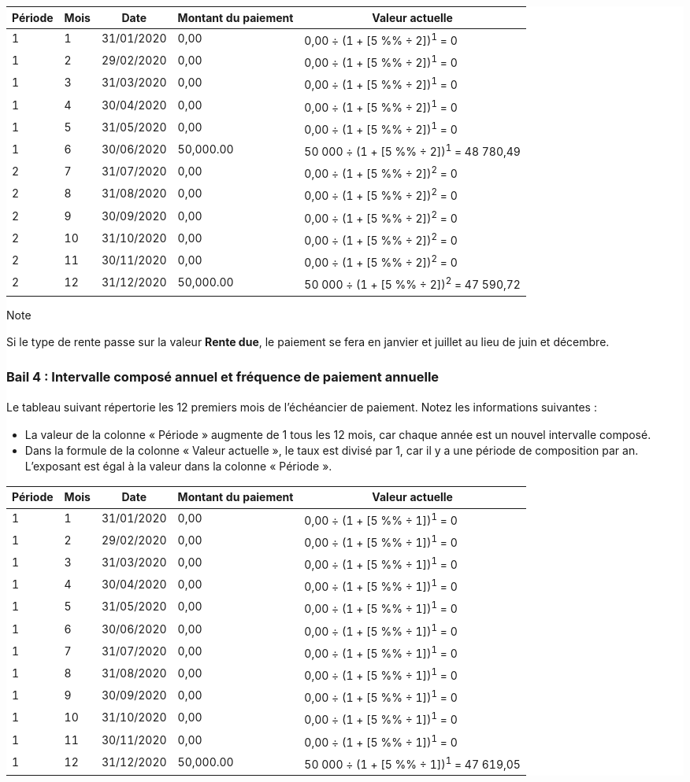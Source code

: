 | Période | Mois | Date       | Montant du paiement | Valeur actuelle                                     |
|--------|-------|------------|----------------|---------------------------------------------------|
| 1      | 1     | 31/01/2020  | 0,00           | 0,00 ÷ (1 + \[5 %% ÷ 2\])<sup>1</sup> = 0           |
| 1      | 2     | 29/02/2020  | 0,00           | 0,00 ÷ (1 + \[5 %% ÷ 2\])<sup>1</sup> = 0           |
| 1      | 3     | 31/03/2020  | 0,00           | 0,00 ÷ (1 + \[5 %% ÷ 2\])<sup>1</sup> = 0           |
| 1      | 4     | 30/04/2020  | 0,00           | 0,00 ÷ (1 + \[5 %% ÷ 2\])<sup>1</sup> = 0           |
| 1      | 5     | 31/05/2020  | 0,00           | 0,00 ÷ (1 + \[5 %% ÷ 2\])<sup>1</sup> = 0           |
| 1      | 6     | 30/06/2020  | 50,000.00      | 50 000 ÷ (1 + \[5 %% ÷ 2\])<sup>1</sup> = 48 780,49 |
| 2      | 7     | 31/07/2020  | 0,00           | 0,00 ÷ (1 + \[5 %% ÷ 2\])<sup>2</sup> = 0           |
| 2      | 8     | 31/08/2020  | 0,00           | 0,00 ÷ (1 + \[5 %% ÷ 2\])<sup>2</sup> = 0           |
| 2      | 9     | 30/09/2020  | 0,00           | 0,00 ÷ (1 + \[5 %% ÷ 2\])<sup>2</sup> = 0           |
| 2      | 10    | 31/10/2020 | 0,00           | 0,00 ÷ (1 + \[5 %% ÷ 2\])<sup>2</sup> = 0           |
| 2      | 11    | 30/11/2020 | 0,00           | 0,00 ÷ (1 + \[5 %% ÷ 2\])<sup>2</sup> = 0           |
| 2      | 12    | 31/12/2020 | 50,000.00      | 50 000 ÷ (1 + \[5 %% ÷ 2\])<sup>2</sup> = 47 590,72 |

> [!NOTE]
> Si le type de rente passe sur la valeur **Rente due**, le paiement se fera en janvier et juillet au lieu de juin et décembre.

### <a name="lease-4-annual-compounding-interval-and-annual-payment-frequency"></a>Bail 4 : Intervalle composé annuel et fréquence de paiement annuelle

Le tableau suivant répertorie les 12 premiers mois de l’échéancier de paiement. Notez les informations suivantes :

- La valeur de la colonne « Période » augmente de 1 tous les 12 mois, car chaque année est un nouvel intervalle composé.
- Dans la formule de la colonne « Valeur actuelle », le taux est divisé par 1, car il y a une période de composition par an. L’exposant est égal à la valeur dans la colonne « Période ».

| Période | Mois | Date       | Montant du paiement | Valeur actuelle                                     |
|--------|-------|------------|----------------|---------------------------------------------------|
| 1      | 1     | 31/01/2020  | 0,00           | 0,00 ÷ (1 + \[5 %% ÷ 1\])<sup>1</sup> = 0           |
| 1      | 2     | 29/02/2020  | 0,00           | 0,00 ÷ (1 + \[5 %% ÷ 1\])<sup>1</sup> = 0           |
| 1      | 3     | 31/03/2020  | 0,00           | 0,00 ÷ (1 + \[5 %% ÷ 1\])<sup>1</sup> = 0           |
| 1      | 4     | 30/04/2020  | 0,00           | 0,00 ÷ (1 + \[5 %% ÷ 1\])<sup>1</sup> = 0           |
| 1      | 5     | 31/05/2020  | 0,00           | 0,00 ÷ (1 + \[5 %% ÷ 1\])<sup>1</sup> = 0           |
| 1      | 6     | 30/06/2020  | 0,00           | 0,00 ÷ (1 + \[5 %% ÷ 1\])<sup>1</sup> = 0           |
| 1      | 7     | 31/07/2020  | 0,00           | 0,00 ÷ (1 + \[5 %% ÷ 1\])<sup>1</sup> = 0           |
| 1      | 8     | 31/08/2020  | 0,00           | 0,00 ÷ (1 + \[5 %% ÷ 1\])<sup>1</sup> = 0           |
| 1      | 9     | 30/09/2020  | 0,00           | 0,00 ÷ (1 + \[5 %% ÷ 1\])<sup>1</sup> = 0           |
| 1      | 10    | 31/10/2020 | 0,00           | 0,00 ÷ (1 + \[5 %% ÷ 1\])<sup>1</sup> = 0           |
| 1      | 11    | 30/11/2020 | 0,00           | 0,00 ÷ (1 + \[5 %% ÷ 1\])<sup>1</sup> = 0           |
| 1      | 12    | 31/12/2020 | 50,000.00      | 50 000 ÷ (1 + \[5 %% ÷ 1\])<sup>1</sup> = 47 619,05 |
